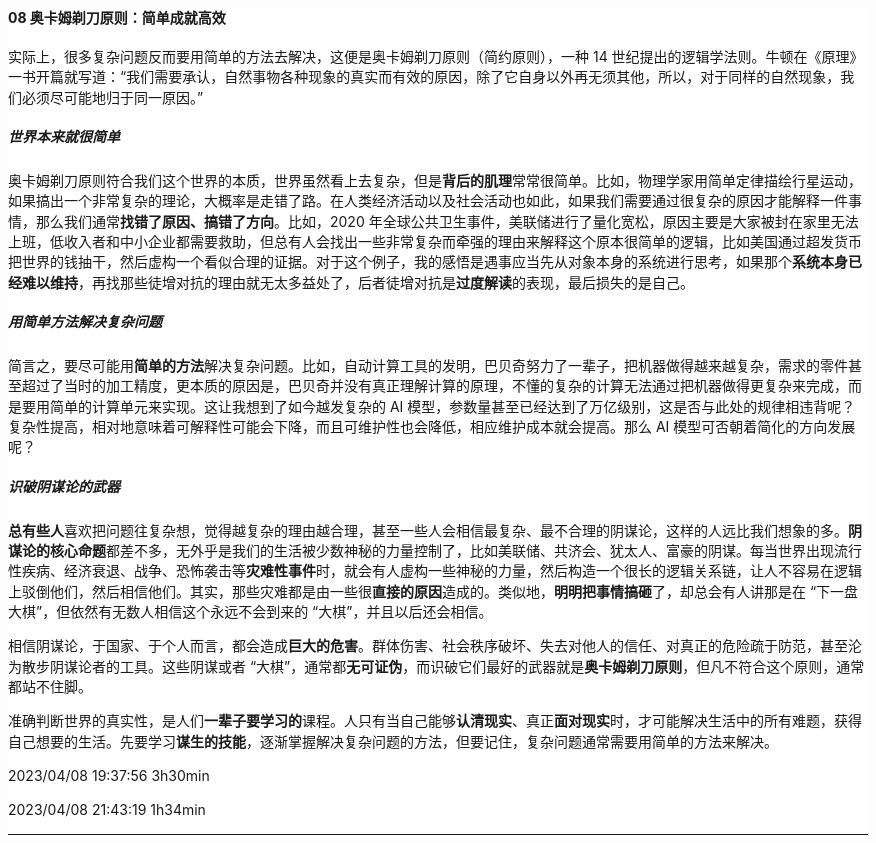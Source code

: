 #### 08 奥卡姆剃刀原则：简单成就高效

​		实际上，很多复杂问题反而要用简单的方法去解决，这便是奥卡姆剃刀原则（简约原则），一种 14 世纪提出的逻辑学法则。牛顿在《原理》一书开篇就写道：“我们需要承认，自然事物各种现象的真实而有效的原因，除了它自身以外再无须其他，所以，对于同样的自然现象，我们必须尽可能地归于同一原因。”

##### 世界本来就很简单

​		奥卡姆剃刀原则符合我们这个世界的本质，世界虽然看上去复杂，但是**背后的肌理**常常很简单。比如，物理学家用简单定律描绘行星运动，如果搞出一个非常复杂的理论，大概率是走错了路。在人类经济活动以及社会活动也如此，如果我们需要通过很复杂的原因才能解释一件事情，那么我们通常**找错了原因、搞错了方向**。比如，2020 年全球公共卫生事件，美联储进行了量化宽松，原因主要是大家被封在家里无法上班，低收入者和中小企业都需要救助，但总有人会找出一些非常复杂而牵强的理由来解释这个原本很简单的逻辑，比如美国通过超发货币把世界的钱抽干，然后虚构一个看似合理的证据。对于这个例子，我的感悟是遇事应当先从对象本身的系统进行思考，如果那个**系统本身已经难以维持**，再找那些徒增对抗的理由就无太多益处了，后者徒增对抗是**过度解读**的表现，最后损失的是自己。

##### 用简单方法解决复杂问题

​		简言之，要尽可能用**简单的方法**解决复杂问题。比如，自动计算工具的发明，巴贝奇努力了一辈子，把机器做得越来越复杂，需求的零件甚至超过了当时的加工精度，更本质的原因是，巴贝奇并没有真正理解计算的原理，不懂的复杂的计算无法通过把机器做得更复杂来完成，而是要用简单的计算单元来实现。这让我想到了如今越发复杂的 AI 模型，参数量甚至已经达到了万亿级别，这是否与此处的规律相违背呢？复杂性提高，相对地意味着可解释性可能会下降，而且可维护性也会降低，相应维护成本就会提高。那么 AI 模型可否朝着简化的方向发展呢？

##### 识破阴谋论的武器

​		**总有些人**喜欢把问题往复杂想，觉得越复杂的理由越合理，甚至一些人会相信最复杂、最不合理的阴谋论，这样的人远比我们想象的多。**阴谋论的核心命题**都差不多，无外乎是我们的生活被少数神秘的力量控制了，比如美联储、共济会、犹太人、富豪的阴谋。每当世界出现流行性疾病、经济衰退、战争、恐怖袭击等**灾难性事件**时，就会有人虚构一些神秘的力量，然后构造一个很长的逻辑关系链，让人不容易在逻辑上驳倒他们，然后相信他们。其实，那些灾难都是由一些很**直接的原因**造成的。类似地，**明明把事情搞砸**了，却总会有人讲那是在 “下一盘大棋”，但依然有无数人相信这个永远不会到来的 “大棋”，并且以后还会相信。

​		相信阴谋论，于国家、于个人而言，都会造成**巨大的危害**。群体伤害、社会秩序破坏、失去对他人的信任、对真正的危险疏于防范，甚至沦为散步阴谋论者的工具。这些阴谋或者 “大棋”，通常都**无可证伪**，而识破它们最好的武器就是**奥卡姆剃刀原则**，但凡不符合这个原则，通常都站不住脚。

​		准确判断世界的真实性，是人们**一辈子要学习的**课程。人只有当自己能够**认清现实**、真正**面对现实**时，才可能解决生活中的所有难题，获得自己想要的生活。先要学习**谋生的技能**，逐渐掌握解决复杂问题的方法，但要记住，复杂问题通常需要用简单的方法来解决。





2023/04/08 19:37:56 3h30min

2023/04/08 21:43:19 1h34min

------

